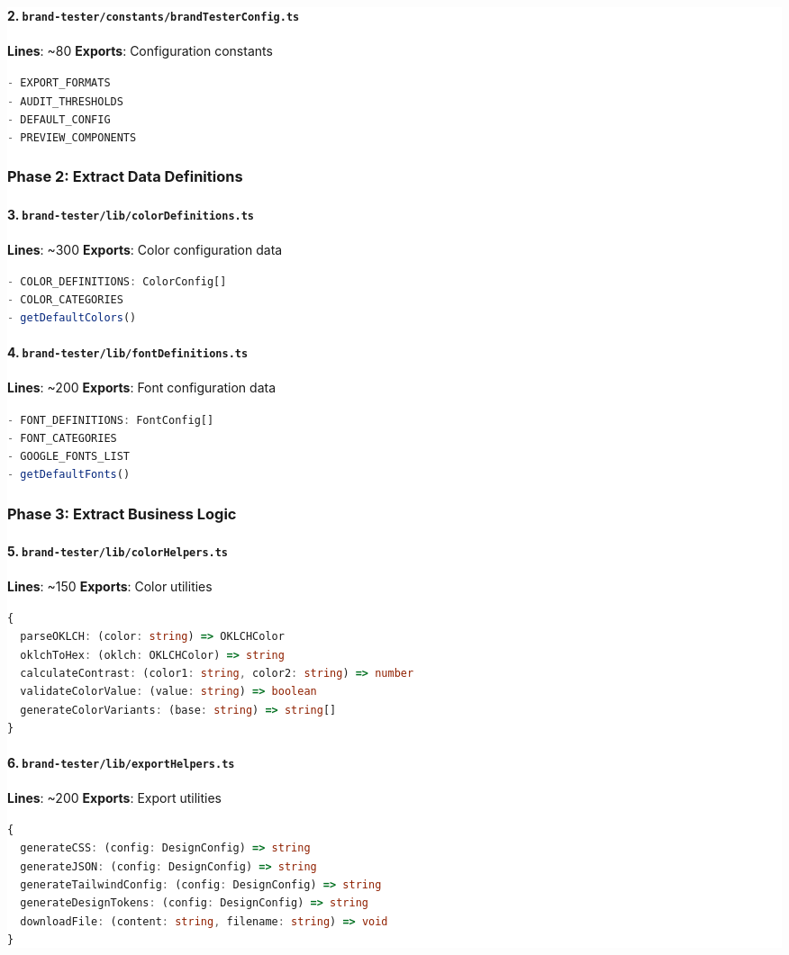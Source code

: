 #### 2. `brand-tester/constants/brandTesterConfig.ts`
**Lines**: ~80
**Exports**: Configuration constants
```typescript
- EXPORT_FORMATS
- AUDIT_THRESHOLDS
- DEFAULT_CONFIG
- PREVIEW_COMPONENTS
```

### Phase 2: Extract Data Definitions

#### 3. `brand-tester/lib/colorDefinitions.ts`
**Lines**: ~300
**Exports**: Color configuration data
```typescript
- COLOR_DEFINITIONS: ColorConfig[]
- COLOR_CATEGORIES
- getDefaultColors()
```

#### 4. `brand-tester/lib/fontDefinitions.ts`
**Lines**: ~200
**Exports**: Font configuration data
```typescript
- FONT_DEFINITIONS: FontConfig[]
- FONT_CATEGORIES
- GOOGLE_FONTS_LIST
- getDefaultFonts()
```

### Phase 3: Extract Business Logic

#### 5. `brand-tester/lib/colorHelpers.ts`
**Lines**: ~150
**Exports**: Color utilities
```typescript
{
  parseOKLCH: (color: string) => OKLCHColor
  oklchToHex: (oklch: OKLCHColor) => string
  calculateContrast: (color1: string, color2: string) => number
  validateColorValue: (value: string) => boolean
  generateColorVariants: (base: string) => string[]
}
```

#### 6. `brand-tester/lib/exportHelpers.ts`
**Lines**: ~200
**Exports**: Export utilities
```typescript
{
  generateCSS: (config: DesignConfig) => string
  generateJSON: (config: DesignConfig) => string
  generateTailwindConfig: (config: DesignConfig) => string
  generateDesignTokens: (config: DesignConfig) => string
  downloadFile: (content: string, filename: string) => void
}
```

